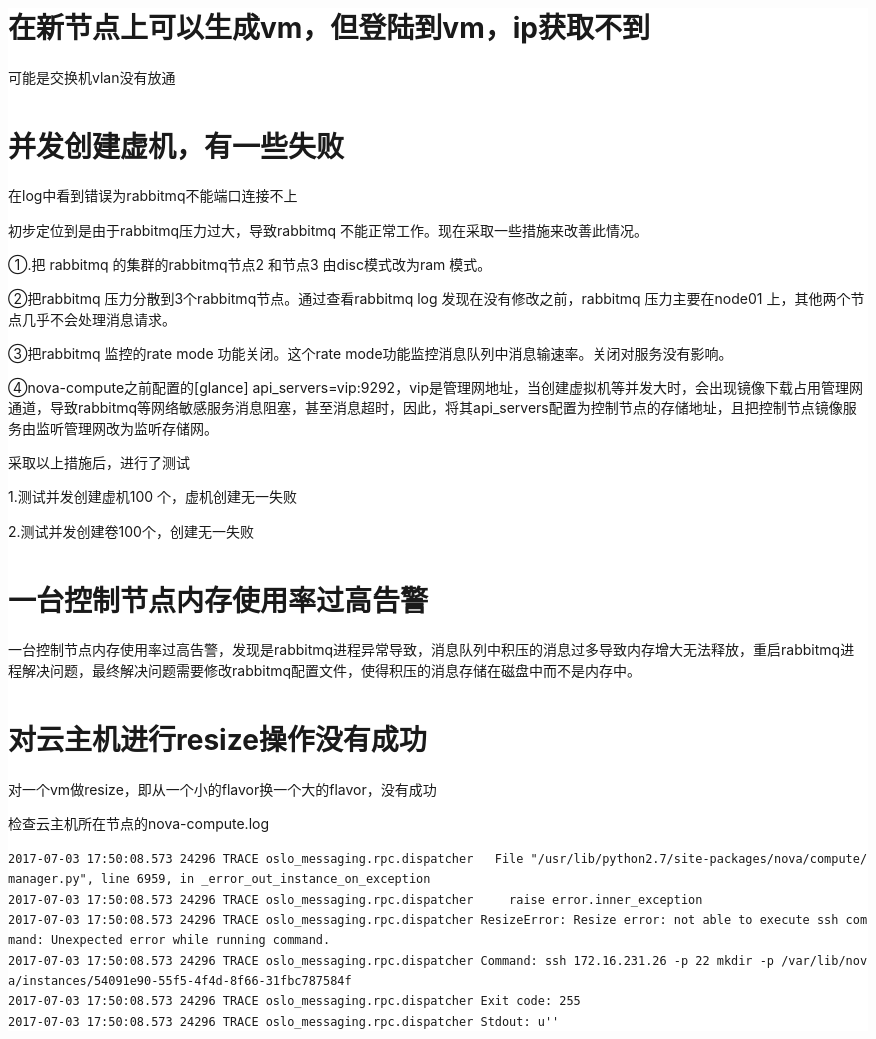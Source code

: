 

# 在新节点上可以生成vm，但登陆到vm，ip获取不到

可能是交换机vlan没有放通




# 并发创建虚机，有一些失败

在log中看到错误为rabbitmq不能端口连接不上

初步定位到是由于rabbitmq压力过大，导致rabbitmq 不能正常工作。现在采取一些措施来改善此情况。

①.把 rabbitmq 的集群的rabbitmq节点2 和节点3 由disc模式改为ram 模式。

②把rabbitmq 压力分散到3个rabbitmq节点。通过查看rabbitmq log 发现在没有修改之前，rabbitmq 压力主要在node01 上，其他两个节点几乎不会处理消息请求。

③把rabbitmq 监控的rate mode 功能关闭。这个rate mode功能监控消息队列中消息输速率。关闭对服务没有影响。

④nova-compute之前配置的[glance] api_servers=vip:9292，vip是管理网地址，当创建虚拟机等并发大时，会出现镜像下载占用管理网通道，导致rabbitmq等网络敏感服务消息阻塞，甚至消息超时，因此，将其api_servers配置为控制节点的存储地址，且把控制节点镜像服务由监听管理网改为监听存储网。

采取以上措施后，进行了测试

1.测试并发创建虚机100 个，虚机创建无一失败

2.测试并发创建卷100个，创建无一失败



# 一台控制节点内存使用率过高告警

一台控制节点内存使用率过高告警，发现是rabbitmq进程异常导致，消息队列中积压的消息过多导致内存增大无法释放，重启rabbitmq进程解决问题，最终解决问题需要修改rabbitmq配置文件，使得积压的消息存储在磁盘中而不是内存中。











# 对云主机进行resize操作没有成功

对一个vm做resize，即从一个小的flavor换一个大的flavor，没有成功

检查云主机所在节点的nova-compute.log

    2017-07-03 17:50:08.573 24296 TRACE oslo_messaging.rpc.dispatcher   File "/usr/lib/python2.7/site-packages/nova/compute/manager.py", line 6959, in _error_out_instance_on_exception
    2017-07-03 17:50:08.573 24296 TRACE oslo_messaging.rpc.dispatcher     raise error.inner_exception
    2017-07-03 17:50:08.573 24296 TRACE oslo_messaging.rpc.dispatcher ResizeError: Resize error: not able to execute ssh command: Unexpected error while running command.
    2017-07-03 17:50:08.573 24296 TRACE oslo_messaging.rpc.dispatcher Command: ssh 172.16.231.26 -p 22 mkdir -p /var/lib/nova/instances/54091e90-55f5-4f4d-8f66-31fbc787584f
    2017-07-03 17:50:08.573 24296 TRACE oslo_messaging.rpc.dispatcher Exit code: 255
    2017-07-03 17:50:08.573 24296 TRACE oslo_messaging.rpc.dispatcher Stdout: u''